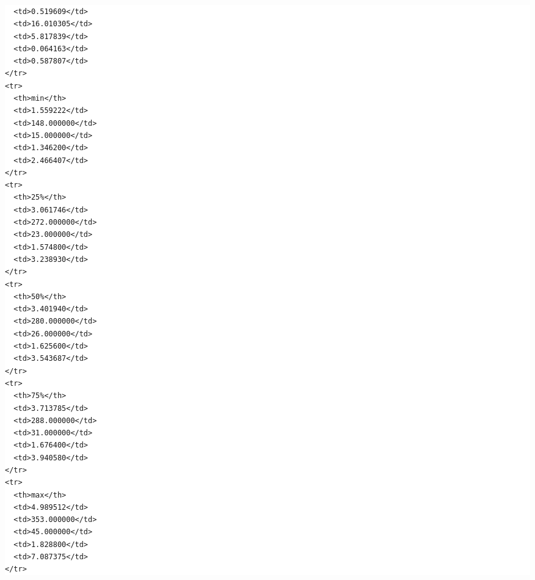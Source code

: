       <td>0.519609</td>
      <td>16.010305</td>
      <td>5.817839</td>
      <td>0.064163</td>
      <td>0.587807</td>
    </tr>
    <tr>
      <th>min</th>
      <td>1.559222</td>
      <td>148.000000</td>
      <td>15.000000</td>
      <td>1.346200</td>
      <td>2.466407</td>
    </tr>
    <tr>
      <th>25%</th>
      <td>3.061746</td>
      <td>272.000000</td>
      <td>23.000000</td>
      <td>1.574800</td>
      <td>3.238930</td>
    </tr>
    <tr>
      <th>50%</th>
      <td>3.401940</td>
      <td>280.000000</td>
      <td>26.000000</td>
      <td>1.625600</td>
      <td>3.543687</td>
    </tr>
    <tr>
      <th>75%</th>
      <td>3.713785</td>
      <td>288.000000</td>
      <td>31.000000</td>
      <td>1.676400</td>
      <td>3.940580</td>
    </tr>
    <tr>
      <th>max</th>
      <td>4.989512</td>
      <td>353.000000</td>
      <td>45.000000</td>
      <td>1.828800</td>
      <td>7.087375</td>
    </tr>
  </tbody>
</table>
</div>


